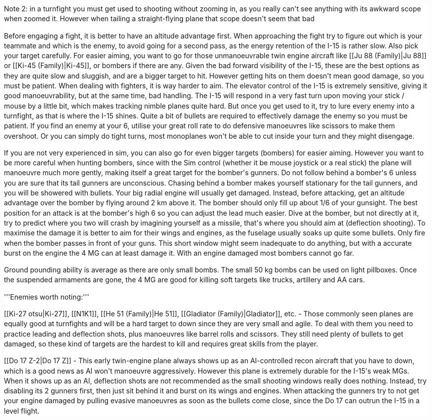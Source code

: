 Note 2: in a turnfight you must get used to shooting without zooming in, as you really can't see anything with its awkward scope when zoomed it. However when tailing a straight-flying plane that scope doesn't seem that bad

Before engaging a fight, it is better to have an altitude advantage first. When approaching the fight try to figure out which is your teammate and which is the enemy, to avoid going for a second pass, as the energy retention of the I-15 is rather slow. Also pick your target carefully. For easier aiming, you want to go for those unmanoeuvrable twin engine aircraft like [[Ju 88 (Family)|Ju 88]] or [[Ki-45 (Family)|Ki-45]], or bombers if there are any. Given the bad forward visibility of the I-15, these are the best options as they are quite slow and sluggish, and are a bigger target to hit. However getting hits on them doesn't mean good damage, so you must be patient. When dealing with fighters, it is way harder to aim. The elevator control of the I-15 is extremely sensitive, giving it good manoeuvrability, but at the same time, bad handling. The I-15 will respond in a very fast turn upon moving your stick / mouse by a little bit, which makes tracking nimble planes quite hard. But once you get used to it, try to lure every enemy into a turnfight, as that is where the I-15 shines. Quite a bit of bullets are required to effectively damage the enemy so you must be patient. If you find an enemy at your 6, utilise your great roll rate to do defensive manoeuvres like scissors to make them overshoot. Or you can simply do tight turns, most monoplanes won't be able to cut inside your turn and they might disengage.

If you are not very experienced in sim, you can also go for even bigger targets (bombers) for easier aiming. However you want to be more careful when hunting bombers, since with the Sim control (whether it be mouse joystick or a real stick) the plane will manoeuvre much more gently, making itself a great target for the bomber's gunners. Do not follow behind a bomber's 6 unless you are sure that its tail gunners are unconscious. Chasing behind a bomber makes yourself stationary for the tail gunners, and you will be showered with bullets. Your big radial engine will usually get damaged. Instead, before attacking, get an altitude advantage over the bomber by flying around 2 km above it. The bomber should only fill up about 1/6 of your gunsight. The best position for an attack is at the bomber's high 6 so you can adjust the lead much easier. Dive at the bomber, but not directly at it, try to predict where you two will crash by imagining yourself as a missile, that's where you should aim at (deflection shooting). To maximise the damage it is better to aim for their wings and engines, as the fuselage usually soaks up quite some bullets. Only fire when the bomber passes in front of your guns. This short window might seem inadequate to do anything, but with a accurate burst on the engine the 4 MG can at least damage it. With an engine damaged most bombers cannot go far.

Ground pounding ability is average as there are only small bombs. The small 50 kg bombs can be used on light pillboxes. Once the suspended armaments are gone, the 4 MG are good for killing soft targets like trucks, artillery and AA cars.

'''Enemies worth noting:'''

[[Ki-27 otsu|Ki-27]], [[N1K1]], [[He 51 (Family)|He 51]], [[Gladiator (Family)|Gladiator]], etc. - Those commonly seen planes are equally good at turnfights and will be a hard target to down since they are very small and agile. To deal with them you need to practice leading and deflection shots, plus manoeuvres like barrel rolls and scissors. They still need plenty of bullets to get damaged, so these kind of targets are the hardest to kill and requires great skills from the player.

[[Do 17 Z-2|Do 17 Z]] - This early twin-engine plane always shows up as an AI-controlled recon aircraft that you have to down, which is a good news as AI won't manoeuvre aggressively. However this plane is extremely durable for the I-15's weak MGs. When it shows up as an AI, deflection shots are not recommended as the small shooting windows really does nothing. Instead, try disabling its 2 gunners first, then just sit behind it and burst on its wings and engines. When attacking the gunners try to not get your engine damaged by pulling evasive manoeuvres as soon as the bullets come close, since the Do 17 can outrun the I-15 in a level flight.
